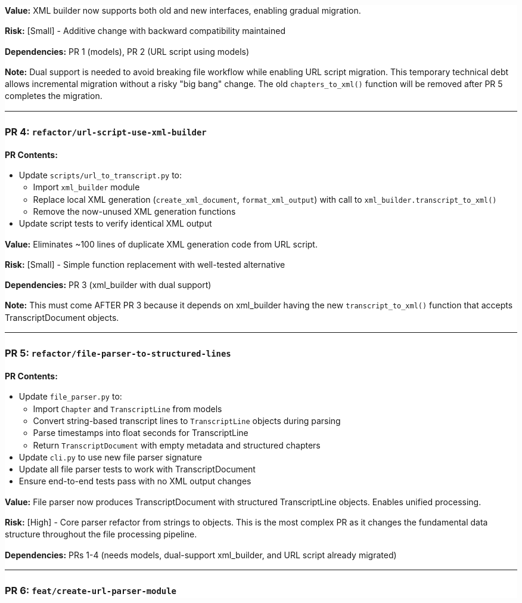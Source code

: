**Value:** XML builder now supports both old and new interfaces, enabling gradual migration.

**Risk:** [Small] - Additive change with backward compatibility maintained

**Dependencies:** PR 1 (models), PR 2 (URL script using models)

**Note:** Dual support is needed to avoid breaking file workflow while enabling URL script migration. This temporary technical debt allows incremental migration without a risky "big bang" change. The old `chapters_to_xml()` function will be removed after PR 5 completes the migration.

---

### PR 4: `refactor/url-script-use-xml-builder`

**PR Contents:**
- Update `scripts/url_to_transcript.py` to:
  - Import `xml_builder` module
  - Replace local XML generation (`create_xml_document`, `format_xml_output`) with call to `xml_builder.transcript_to_xml()`
  - Remove the now-unused XML generation functions
- Update script tests to verify identical XML output

**Value:** Eliminates ~100 lines of duplicate XML generation code from URL script.

**Risk:** [Small] - Simple function replacement with well-tested alternative

**Dependencies:** PR 3 (xml_builder with dual support)

**Note:** This must come AFTER PR 3 because it depends on xml_builder having the new `transcript_to_xml()` function that accepts TranscriptDocument objects.

---

### PR 5: `refactor/file-parser-to-structured-lines`

**PR Contents:**
- Update `file_parser.py` to:
  - Import `Chapter` and `TranscriptLine` from models
  - Convert string-based transcript lines to `TranscriptLine` objects during parsing
  - Parse timestamps into float seconds for TranscriptLine
  - Return `TranscriptDocument` with empty metadata and structured chapters
- Update `cli.py` to use new file parser signature
- Update all file parser tests to work with TranscriptDocument
- Ensure end-to-end tests pass with no XML output changes

**Value:** File parser now produces TranscriptDocument with structured TranscriptLine objects. Enables unified processing.

**Risk:** [High] - Core parser refactor from strings to objects. This is the most complex PR as it changes the fundamental data structure throughout the file processing pipeline.

**Dependencies:** PRs 1-4 (needs models, dual-support xml_builder, and URL script already migrated)

---

### PR 6: `feat/create-url-parser-module`
